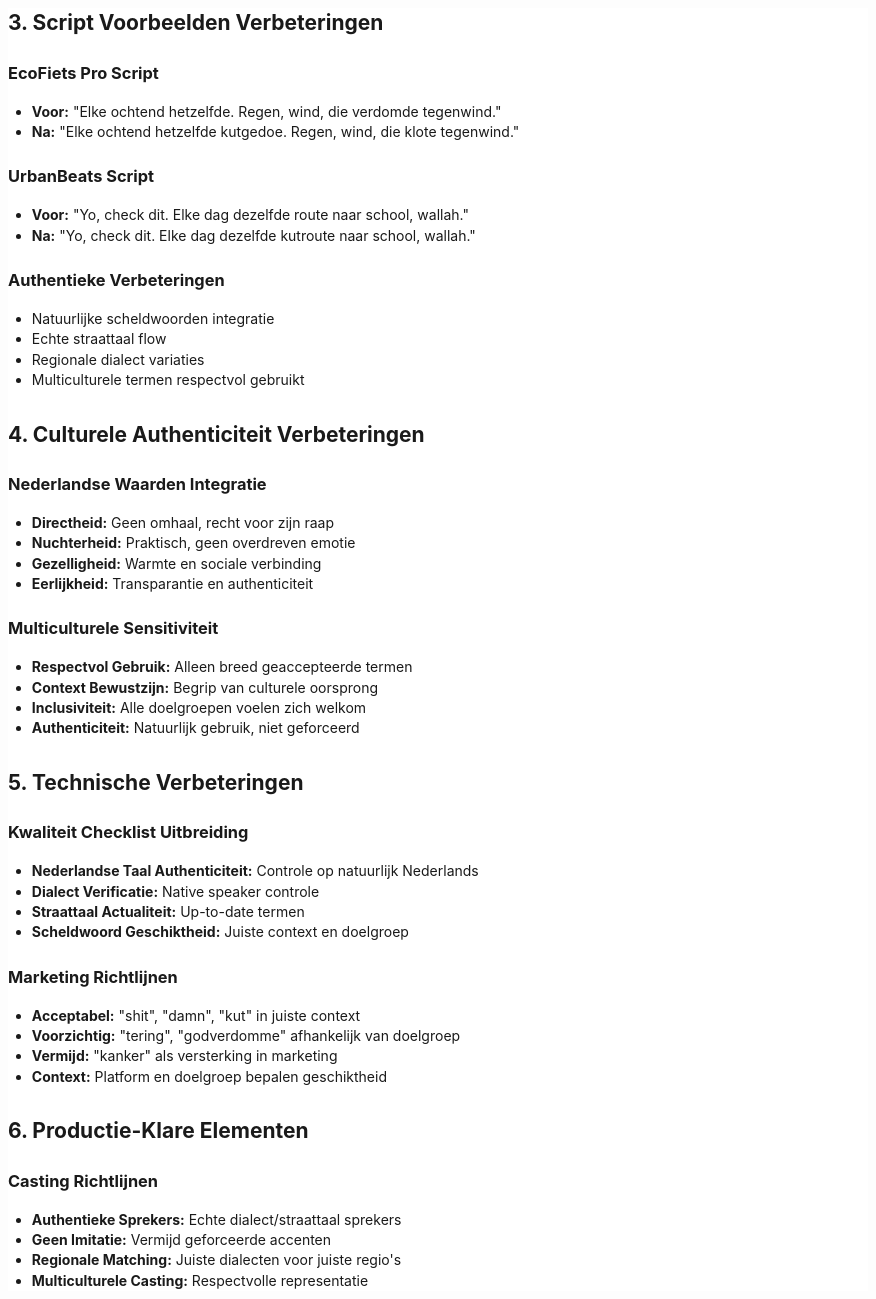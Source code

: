## 3. Script Voorbeelden Verbeteringen

### EcoFiets Pro Script
- **Voor:** "Elke ochtend hetzelfde. Regen, wind, die verdomde tegenwind."
- **Na:** "Elke ochtend hetzelfde kutgedoe. Regen, wind, die klote tegenwind."

### UrbanBeats Script
- **Voor:** "Yo, check dit. Elke dag dezelfde route naar school, wallah."
- **Na:** "Yo, check dit. Elke dag dezelfde kutroute naar school, wallah."

### Authentieke Verbeteringen
- Natuurlijke scheldwoorden integratie
- Echte straattaal flow
- Regionale dialect variaties
- Multiculturele termen respectvol gebruikt

## 4. Culturele Authenticiteit Verbeteringen

### Nederlandse Waarden Integratie
- **Directheid:** Geen omhaal, recht voor zijn raap
- **Nuchterheid:** Praktisch, geen overdreven emotie
- **Gezelligheid:** Warmte en sociale verbinding
- **Eerlijkheid:** Transparantie en authenticiteit

### Multiculturele Sensitiviteit
- **Respectvol Gebruik:** Alleen breed geaccepteerde termen
- **Context Bewustzijn:** Begrip van culturele oorsprong
- **Inclusiviteit:** Alle doelgroepen voelen zich welkom
- **Authenticiteit:** Natuurlijk gebruik, niet geforceerd

## 5. Technische Verbeteringen

### Kwaliteit Checklist Uitbreiding
- **Nederlandse Taal Authenticiteit:** Controle op natuurlijk Nederlands
- **Dialect Verificatie:** Native speaker controle
- **Straattaal Actualiteit:** Up-to-date termen
- **Scheldwoord Geschiktheid:** Juiste context en doelgroep

### Marketing Richtlijnen
- **Acceptabel:** "shit", "damn", "kut" in juiste context
- **Voorzichtig:** "tering", "godverdomme" afhankelijk van doelgroep
- **Vermijd:** "kanker" als versterking in marketing
- **Context:** Platform en doelgroep bepalen geschiktheid

## 6. Productie-Klare Elementen

### Casting Richtlijnen
- **Authentieke Sprekers:** Echte dialect/straattaal sprekers
- **Geen Imitatie:** Vermijd geforceerde accenten
- **Regionale Matching:** Juiste dialecten voor juiste regio's
- **Multiculturele Casting:** Respectvolle representatie

